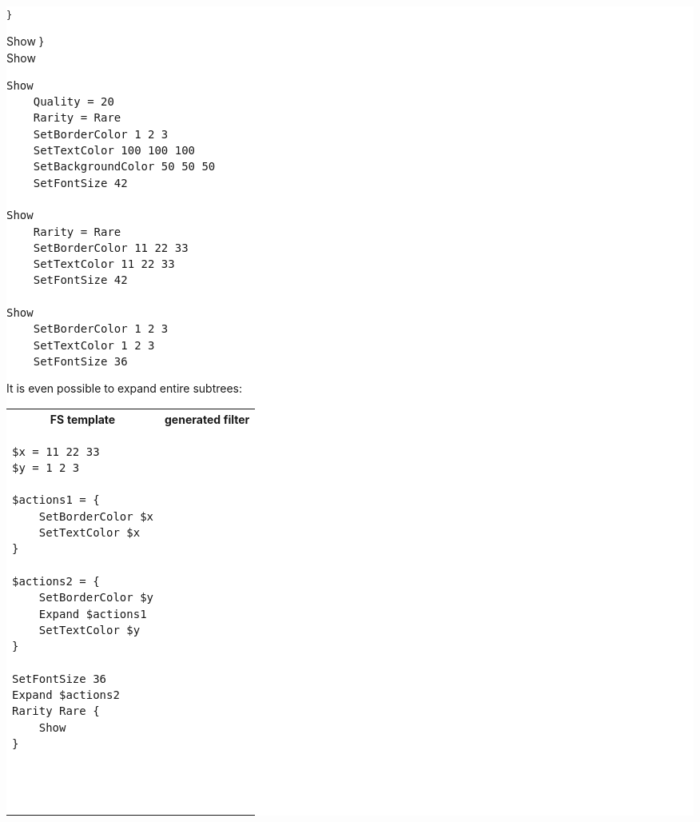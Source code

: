 	}
<div></div>
	Show
}
<div></div>
Show
</pre>
</td>

<td>
<pre>
Show
	Quality = 20
	Rarity = Rare
	SetBorderColor 1 2 3
	SetTextColor 100 100 100
	SetBackgroundColor 50 50 50
	SetFontSize 42
<div></div>
Show
	Rarity = Rare
	SetBorderColor 11 22 33
	SetTextColor 11 22 33
	SetFontSize 42
<div></div>
Show
	SetBorderColor 1 2 3
	SetTextColor 1 2 3
	SetFontSize 36
</pre>
</td>

</tr>
</table>

It is even possible to expand entire subtrees:

<table>
<tr>
<th>FS template</th>
<th>generated filter</th>
</tr>
<tr>

<td>
<pre>
$x = 11 22 33
$y = 1 2 3
<div></div>
$actions1 = {
	SetBorderColor $x
	SetTextColor $x
}
<div></div>
$actions2 = {
	SetBorderColor $y
	Expand $actions1
	SetTextColor $y
}
<div></div>
SetFontSize 36
Expand $actions2
Rarity Rare {
	Show
}
<div></div>
